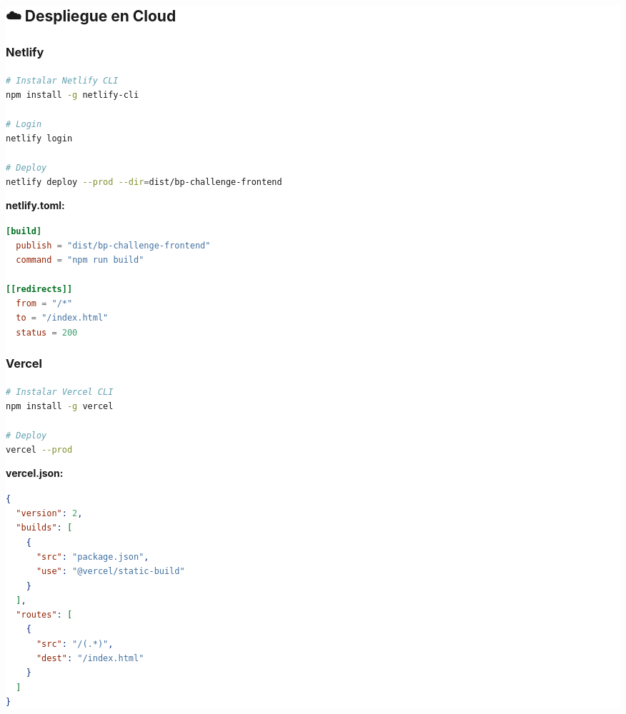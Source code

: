 ## ☁️ Despliegue en Cloud

### Netlify

```bash
# Instalar Netlify CLI
npm install -g netlify-cli

# Login
netlify login

# Deploy
netlify deploy --prod --dir=dist/bp-challenge-frontend
```

**netlify.toml:**

```toml
[build]
  publish = "dist/bp-challenge-frontend"
  command = "npm run build"

[[redirects]]
  from = "/*"
  to = "/index.html"
  status = 200
```

### Vercel

```bash
# Instalar Vercel CLI
npm install -g vercel

# Deploy
vercel --prod
```

**vercel.json:**

```json
{
  "version": 2,
  "builds": [
    {
      "src": "package.json",
      "use": "@vercel/static-build"
    }
  ],
  "routes": [
    {
      "src": "/(.*)",
      "dest": "/index.html"
    }
  ]
}
```

